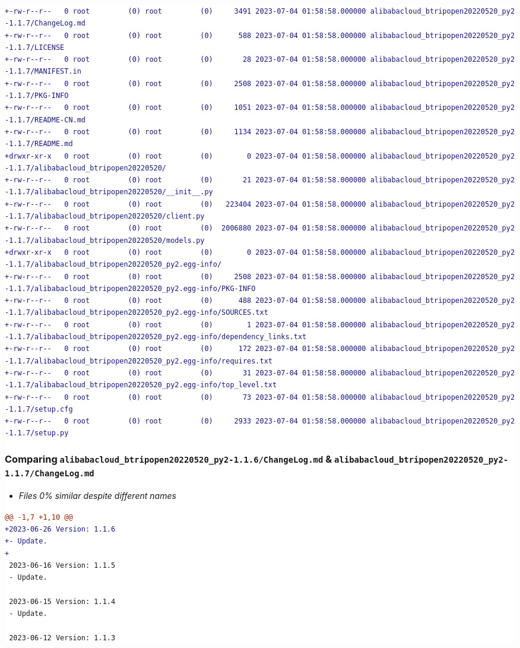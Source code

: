 ```diff
+-rw-r--r--   0 root         (0) root         (0)     3491 2023-07-04 01:58:58.000000 alibabacloud_btripopen20220520_py2-1.1.7/ChangeLog.md
+-rw-r--r--   0 root         (0) root         (0)      588 2023-07-04 01:58:58.000000 alibabacloud_btripopen20220520_py2-1.1.7/LICENSE
+-rw-r--r--   0 root         (0) root         (0)       28 2023-07-04 01:58:58.000000 alibabacloud_btripopen20220520_py2-1.1.7/MANIFEST.in
+-rw-r--r--   0 root         (0) root         (0)     2508 2023-07-04 01:58:58.000000 alibabacloud_btripopen20220520_py2-1.1.7/PKG-INFO
+-rw-r--r--   0 root         (0) root         (0)     1051 2023-07-04 01:58:58.000000 alibabacloud_btripopen20220520_py2-1.1.7/README-CN.md
+-rw-r--r--   0 root         (0) root         (0)     1134 2023-07-04 01:58:58.000000 alibabacloud_btripopen20220520_py2-1.1.7/README.md
+drwxr-xr-x   0 root         (0) root         (0)        0 2023-07-04 01:58:58.000000 alibabacloud_btripopen20220520_py2-1.1.7/alibabacloud_btripopen20220520/
+-rw-r--r--   0 root         (0) root         (0)       21 2023-07-04 01:58:58.000000 alibabacloud_btripopen20220520_py2-1.1.7/alibabacloud_btripopen20220520/__init__.py
+-rw-r--r--   0 root         (0) root         (0)   223404 2023-07-04 01:58:58.000000 alibabacloud_btripopen20220520_py2-1.1.7/alibabacloud_btripopen20220520/client.py
+-rw-r--r--   0 root         (0) root         (0)  2006880 2023-07-04 01:58:58.000000 alibabacloud_btripopen20220520_py2-1.1.7/alibabacloud_btripopen20220520/models.py
+drwxr-xr-x   0 root         (0) root         (0)        0 2023-07-04 01:58:58.000000 alibabacloud_btripopen20220520_py2-1.1.7/alibabacloud_btripopen20220520_py2.egg-info/
+-rw-r--r--   0 root         (0) root         (0)     2508 2023-07-04 01:58:58.000000 alibabacloud_btripopen20220520_py2-1.1.7/alibabacloud_btripopen20220520_py2.egg-info/PKG-INFO
+-rw-r--r--   0 root         (0) root         (0)      488 2023-07-04 01:58:58.000000 alibabacloud_btripopen20220520_py2-1.1.7/alibabacloud_btripopen20220520_py2.egg-info/SOURCES.txt
+-rw-r--r--   0 root         (0) root         (0)        1 2023-07-04 01:58:58.000000 alibabacloud_btripopen20220520_py2-1.1.7/alibabacloud_btripopen20220520_py2.egg-info/dependency_links.txt
+-rw-r--r--   0 root         (0) root         (0)      172 2023-07-04 01:58:58.000000 alibabacloud_btripopen20220520_py2-1.1.7/alibabacloud_btripopen20220520_py2.egg-info/requires.txt
+-rw-r--r--   0 root         (0) root         (0)       31 2023-07-04 01:58:58.000000 alibabacloud_btripopen20220520_py2-1.1.7/alibabacloud_btripopen20220520_py2.egg-info/top_level.txt
+-rw-r--r--   0 root         (0) root         (0)       73 2023-07-04 01:58:58.000000 alibabacloud_btripopen20220520_py2-1.1.7/setup.cfg
+-rw-r--r--   0 root         (0) root         (0)     2933 2023-07-04 01:58:58.000000 alibabacloud_btripopen20220520_py2-1.1.7/setup.py
```

### Comparing `alibabacloud_btripopen20220520_py2-1.1.6/ChangeLog.md` & `alibabacloud_btripopen20220520_py2-1.1.7/ChangeLog.md`

 * *Files 0% similar despite different names*

```diff
@@ -1,7 +1,10 @@
+2023-06-26 Version: 1.1.6
+- Update.
+
 2023-06-16 Version: 1.1.5
 - Update.
 
 2023-06-15 Version: 1.1.4
 - Update.
 
 2023-06-12 Version: 1.1.3
```
